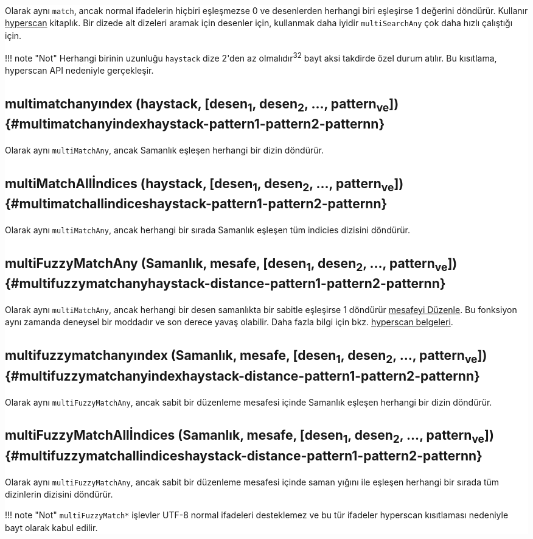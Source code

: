 Olarak aynı `match`, ancak normal ifadelerin hiçbiri eşleşmezse 0 ve desenlerden herhangi biri eşleşirse 1 değerini döndürür. Kullanır [hyperscan](https://github.com/intel/hyperscan) kitaplık. Bir dizede alt dizeleri aramak için desenler için, kullanmak daha iyidir `multiSearchAny` çok daha hızlı çalıştığı için.

!!! note "Not"
    Herhangi birinin uzunluğu `haystack` dize 2'den az olmalıdır<sup>32</sup> bayt aksi takdirde özel durum atılır. Bu kısıtlama, hyperscan API nedeniyle gerçekleşir.

## multimatchanyındex (haystack, \[desen<sub>1</sub>, desen<sub>2</sub>, …, pattern<sub>ve</sub>\]) {#multimatchanyindexhaystack-pattern1-pattern2-patternn}

Olarak aynı `multiMatchAny`, ancak Samanlık eşleşen herhangi bir dizin döndürür.

## multiMatchAllİndices (haystack, \[desen<sub>1</sub>, desen<sub>2</sub>, …, pattern<sub>ve</sub>\]) {#multimatchallindiceshaystack-pattern1-pattern2-patternn}

Olarak aynı `multiMatchAny`, ancak herhangi bir sırada Samanlık eşleşen tüm indicies dizisini döndürür.

## multiFuzzyMatchAny (Samanlık, mesafe, \[desen<sub>1</sub>, desen<sub>2</sub>, …, pattern<sub>ve</sub>\]) {#multifuzzymatchanyhaystack-distance-pattern1-pattern2-patternn}

Olarak aynı `multiMatchAny`, ancak herhangi bir desen samanlıkta bir sabitle eşleşirse 1 döndürür [mesafeyi Düzenle](https://en.wikipedia.org/wiki/Edit_distance). Bu fonksiyon aynı zamanda deneysel bir moddadır ve son derece yavaş olabilir. Daha fazla bilgi için bkz. [hyperscan belgeleri](https://intel.github.io/hyperscan/dev-reference/compilation.html#approximate-matching).

## multifuzzymatchanyındex (Samanlık, mesafe, \[desen<sub>1</sub>, desen<sub>2</sub>, …, pattern<sub>ve</sub>\]) {#multifuzzymatchanyindexhaystack-distance-pattern1-pattern2-patternn}

Olarak aynı `multiFuzzyMatchAny`, ancak sabit bir düzenleme mesafesi içinde Samanlık eşleşen herhangi bir dizin döndürür.

## multiFuzzyMatchAllİndices (Samanlık, mesafe, \[desen<sub>1</sub>, desen<sub>2</sub>, …, pattern<sub>ve</sub>\]) {#multifuzzymatchallindiceshaystack-distance-pattern1-pattern2-patternn}

Olarak aynı `multiFuzzyMatchAny`, ancak sabit bir düzenleme mesafesi içinde saman yığını ile eşleşen herhangi bir sırada tüm dizinlerin dizisini döndürür.

!!! note "Not"
    `multiFuzzyMatch*` işlevler UTF-8 normal ifadeleri desteklemez ve bu tür ifadeler hyperscan kısıtlaması nedeniyle bayt olarak kabul edilir.
